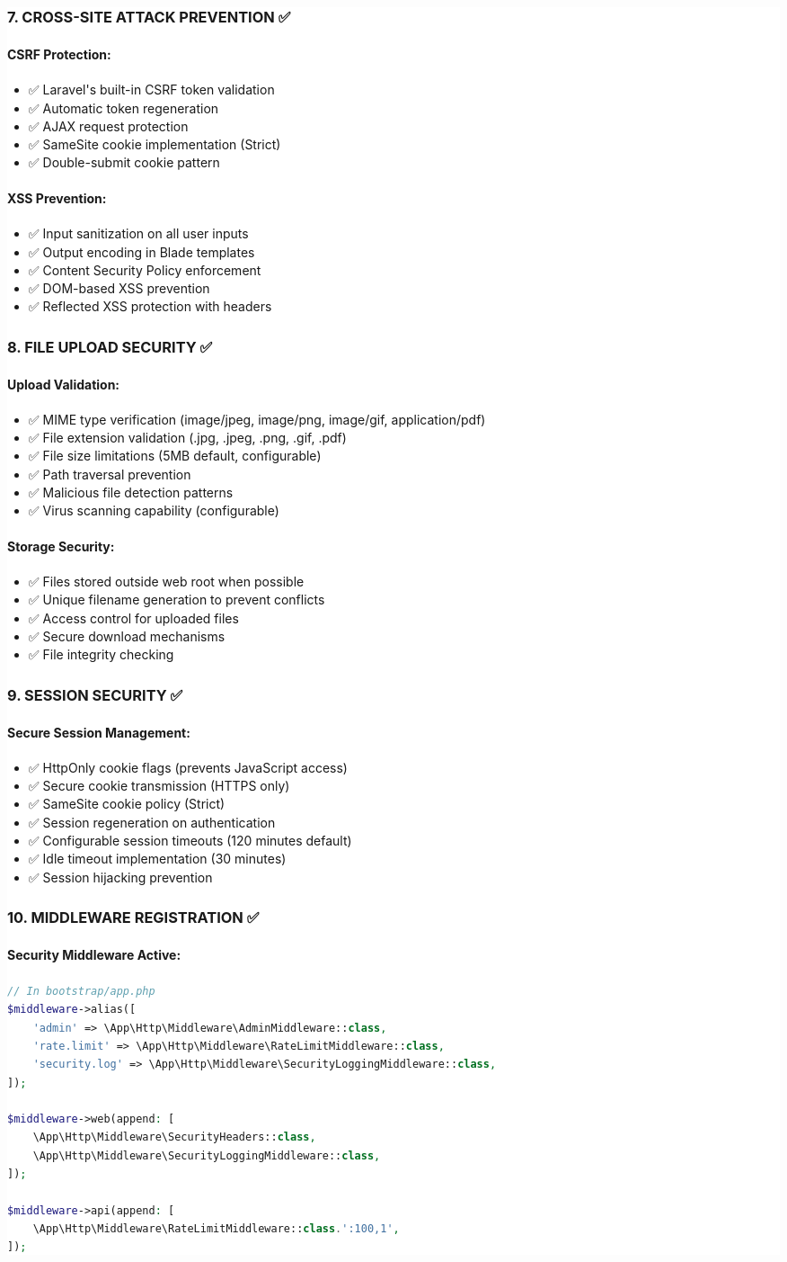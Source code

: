 ### 7. CROSS-SITE ATTACK PREVENTION ✅

#### CSRF Protection:
- ✅ Laravel's built-in CSRF token validation
- ✅ Automatic token regeneration
- ✅ AJAX request protection
- ✅ SameSite cookie implementation (Strict)
- ✅ Double-submit cookie pattern

#### XSS Prevention:
- ✅ Input sanitization on all user inputs
- ✅ Output encoding in Blade templates
- ✅ Content Security Policy enforcement
- ✅ DOM-based XSS prevention
- ✅ Reflected XSS protection with headers

### 8. FILE UPLOAD SECURITY ✅

#### Upload Validation:
- ✅ MIME type verification (image/jpeg, image/png, image/gif, application/pdf)
- ✅ File extension validation (.jpg, .jpeg, .png, .gif, .pdf)
- ✅ File size limitations (5MB default, configurable)
- ✅ Path traversal prevention
- ✅ Malicious file detection patterns
- ✅ Virus scanning capability (configurable)

#### Storage Security:
- ✅ Files stored outside web root when possible
- ✅ Unique filename generation to prevent conflicts
- ✅ Access control for uploaded files
- ✅ Secure download mechanisms
- ✅ File integrity checking

### 9. SESSION SECURITY ✅

#### Secure Session Management:
- ✅ HttpOnly cookie flags (prevents JavaScript access)
- ✅ Secure cookie transmission (HTTPS only)
- ✅ SameSite cookie policy (Strict)
- ✅ Session regeneration on authentication
- ✅ Configurable session timeouts (120 minutes default)
- ✅ Idle timeout implementation (30 minutes)
- ✅ Session hijacking prevention

### 10. MIDDLEWARE REGISTRATION ✅

#### Security Middleware Active:
```php
// In bootstrap/app.php
$middleware->alias([
    'admin' => \App\Http\Middleware\AdminMiddleware::class,
    'rate.limit' => \App\Http\Middleware\RateLimitMiddleware::class,
    'security.log' => \App\Http\Middleware\SecurityLoggingMiddleware::class,
]);

$middleware->web(append: [
    \App\Http\Middleware\SecurityHeaders::class,
    \App\Http\Middleware\SecurityLoggingMiddleware::class,
]);

$middleware->api(append: [
    \App\Http\Middleware\RateLimitMiddleware::class.':100,1',
]);
```